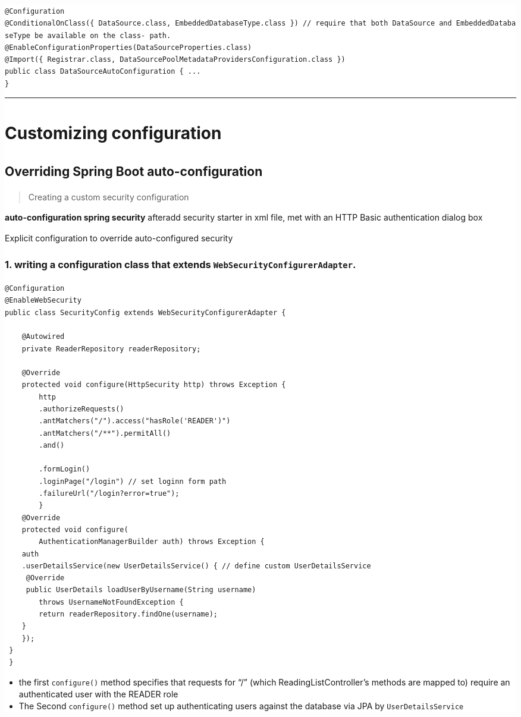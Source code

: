 
```
@Configuration
@ConditionalOnClass({ DataSource.class, EmbeddedDatabaseType.class }) // require that both DataSource and EmbeddedDatabaseType be available on the class- path.
@EnableConfigurationProperties(DataSourceProperties.class) 
@Import({ Registrar.class, DataSourcePoolMetadataProvidersConfiguration.class })
public class DataSourceAutoConfiguration { ...
}
```
---
# Customizing configuration

## Overriding Spring Boot auto-configuration
> Creating a custom security configuration

**auto-configuration spring security**
afteradd security starter in xml file, met with an HTTP Basic authentication dialog box

Explicit configuration to override auto-configured security

### 1. writing a configuration class that extends `WebSecurityConfigurerAdapter`.

```
@Configuration
@EnableWebSecurity
public class SecurityConfig extends WebSecurityConfigurerAdapter {

	@Autowired
	private ReaderRepository readerRepository;
	
	@Override
	protected void configure(HttpSecurity http) throws Exception {
		http 
		.authorizeRequests()
		.antMatchers("/").access("hasRole('READER')") 
		.antMatchers("/**").permitAll()
		.and()
		
		.formLogin()
		.loginPage("/login") // set loginn form path
		.failureUrl("/login?error=true"); 
		}
	@Override
	protected void configure(
	 	AuthenticationManagerBuilder auth) throws Exception {
	auth
	.userDetailsService(new UserDetailsService() { // define custom UserDetailsService
	 @Override
	 public UserDetails loadUserByUsername(String username)
		throws UsernameNotFoundException { 
		return readerRepository.findOne(username);
	} 
	});
 } 
 }
```
* the first `configure()` method specifies that requests for “/” (which ReadingListController’s methods are mapped to) require an authenticated user with the READER role
* The Second `configure()` method set up authenticating users against the database via JPA by `UserDetailsService`
